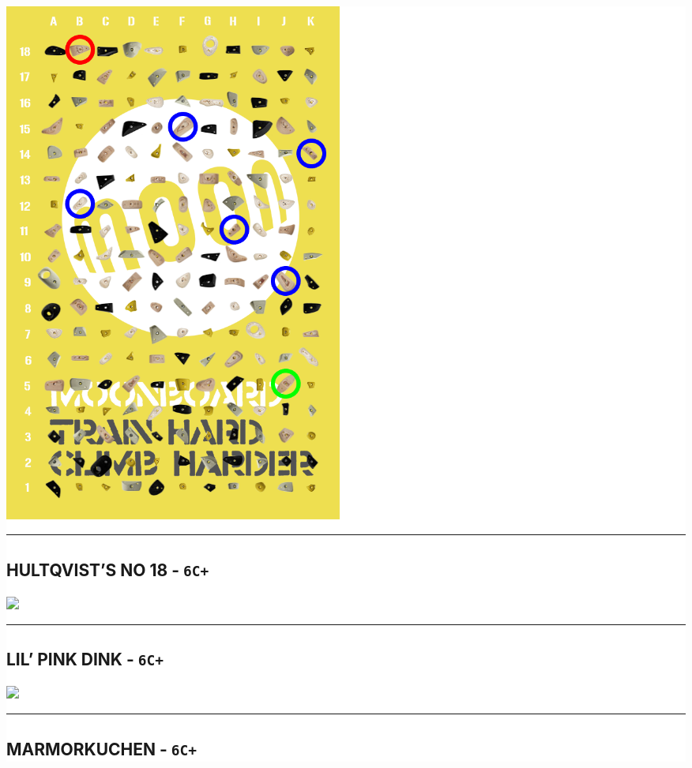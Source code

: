 ![](img/his_dark_materials_6c+.png)

***
    
## HULTQVIST’S NO 18 - `6C+`

![](img/hultqvist’s_no_18_6c+.png)

***
    
## LIL’ PINK DINK - `6C+`

![](img/lil’_pink_dink_6c+.png)

***
    
## MARMORKUCHEN - `6C+`
